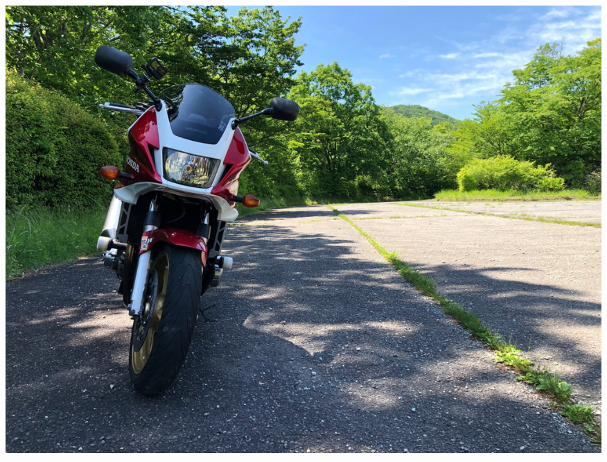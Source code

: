 <a href="20240525_015.JPG" data-lightbox="abc"><img src="20240525_015.JPG" alt="サンプル画像" width="900" /></a>